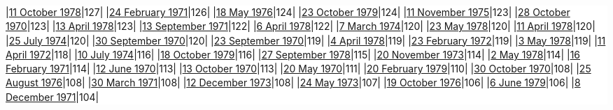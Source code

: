 |[11 October 1978](https://historichansard.net/hofreps/1978/19781011_reps_31_hor111/)|127|
|[24 February 1971](https://historichansard.net/hofreps/1971/19710224_reps_27_hor71/)|126|
|[18 May 1976](https://historichansard.net/hofreps/1976/19760518_reps_30_hor99/)|124|
|[23 October 1979](https://historichansard.net/hofreps/1979/19791023_reps_31_hor116/)|124|
|[11 November 1975](https://historichansard.net/hofreps/1975/19751111_reps_29_hor97/)|123|
|[28 October 1970](https://historichansard.net/hofreps/1970/19701028_reps_27_hor70/)|123|
|[13 April 1978](https://historichansard.net/hofreps/1978/19780413_reps_31_hor108/)|123|
|[13 September 1971](https://historichansard.net/hofreps/1971/19710913_reps_27_hor73/)|122|
|[6 April 1978](https://historichansard.net/hofreps/1978/19780406_reps_31_hor108/)|122|
|[7 March 1974](https://historichansard.net/hofreps/1974/19740307_reps_28_hor88/)|120|
|[23 May 1978](https://historichansard.net/hofreps/1978/19780523_reps_31_hor109/)|120|
|[11 April 1978](https://historichansard.net/hofreps/1978/19780411_reps_31_hor108/)|120|
|[25 July 1974](https://historichansard.net/hofreps/1974/19740725_reps_29_hor89/)|120|
|[30 September 1970](https://historichansard.net/hofreps/1970/19700930_reps_27_hor70/)|120|
|[23 September 1970](https://historichansard.net/hofreps/1970/19700923_reps_27_hor69/)|119|
|[4 April 1978](https://historichansard.net/hofreps/1978/19780404_reps_31_hor108/)|119|
|[23 February 1972](https://historichansard.net/hofreps/1972/19720223_reps_27_hor76/)|119|
|[3 May 1978](https://historichansard.net/hofreps/1978/19780503_reps_31_hor109/)|119|
|[11 April 1972](https://historichansard.net/hofreps/1972/19720411_reps_27_hor77/)|118|
|[10 July 1974](https://historichansard.net/hofreps/1974/19740710_reps_29_hor89/)|116|
|[18 October 1979](https://historichansard.net/hofreps/1979/19791018_reps_31_hor116/)|116|
|[27 September 1978](https://historichansard.net/hofreps/1978/19780927_reps_31_hor111/)|115|
|[20 November 1973](https://historichansard.net/hofreps/1973/19731120_reps_28_hor87/)|114|
|[2 May 1978](https://historichansard.net/hofreps/1978/19780502_reps_31_hor109/)|114|
|[16 February 1971](https://historichansard.net/hofreps/1971/19710216_reps_27_hor71/)|114|
|[12 June 1970](https://historichansard.net/hofreps/1970/19700612_reps_27_hor68/)|113|
|[13 October 1970](https://historichansard.net/hofreps/1970/19701013_reps_27_hor70/)|113|
|[20 May 1970](https://historichansard.net/hofreps/1970/19700520_reps_27_hor67/)|111|
|[20 February 1979](https://historichansard.net/hofreps/1979/19790220_reps_31_hor113/)|110|
|[30 October 1970](https://historichansard.net/hofreps/1970/19701030_reps_27_hor70/)|108|
|[25 August 1976](https://historichansard.net/hofreps/1976/19760825_reps_30_hor100/)|108|
|[30 March 1971](https://historichansard.net/hofreps/1971/19710330_reps_27_hor71/)|108|
|[12 December 1973](https://historichansard.net/hofreps/1973/19731212_reps_28_hor87/)|108|
|[24 May 1973](https://historichansard.net/hofreps/1973/19730524_reps_28_hor84/)|107|
|[19 October 1976](https://historichansard.net/hofreps/1976/19761019_reps_30_hor101/)|106|
|[6 June 1979](https://historichansard.net/hofreps/1979/19790606_reps_31_hor114/)|106|
|[8 December 1971](https://historichansard.net/hofreps/1971/19711208_reps_27_hor75/)|104|